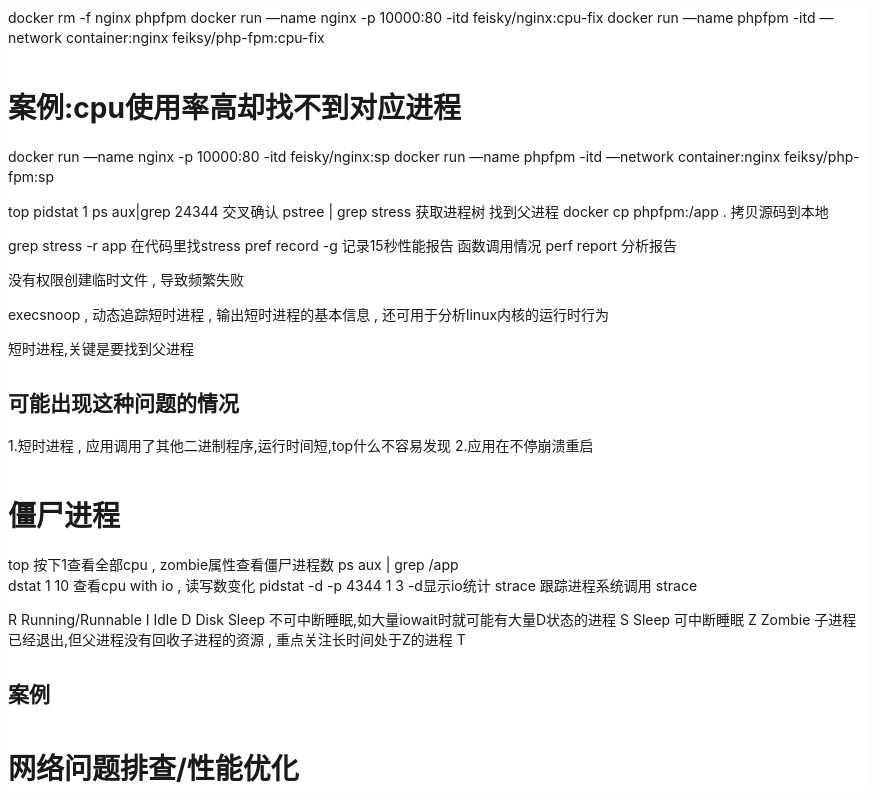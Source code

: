 docker rm -f nginx phpfpm
docker run —name nginx -p 10000:80 -itd feisky/nginx:cpu-fix
docker run —name phpfpm -itd —network container:nginx feiksy/php-fpm:cpu-fix



# 案例:cpu使用率高却找不到对应进程

docker run —name nginx -p 10000:80 -itd feisky/nginx:sp
docker run —name phpfpm -itd —network container:nginx feiksy/php-fpm:sp

top
pidstat 1      ps aux|grep 24344 交叉确认
pstree | grep stress 获取进程树 找到父进程
docker cp phpfpm:/app . 拷贝源码到本地

grep stress -r app 在代码里找stress
pref record -g  记录15秒性能报告 函数调用情况
perf report 分析报告

没有权限创建临时文件 , 导致频繁失败

execsnoop , 动态追踪短时进程 , 输出短时进程的基本信息 , 还可用于分析linux内核的运行时行为

短时进程,关键是要找到父进程

## 可能出现这种问题的情况

1.短时进程 , 应用调用了其他二进制程序,运行时间短,top什么不容易发现
2.应用在不停崩溃重启


# 僵尸进程

top    按下1查看全部cpu ,   zombie属性查看僵尸进程数
ps aux | grep /app  
dstat 1 10 查看cpu with io , 读写数变化
pidstat -d -p 4344 1 3        -d显示io统计
strace 跟踪进程系统调用   strace

R Running/Runnable
I Idle
D Disk Sleep 不可中断睡眠,如大量iowait时就可能有大量D状态的进程
S Sleep 可中断睡眠
Z Zombie 子进程已经退出,但父进程没有回收子进程的资源 , 重点关注长时间处于Z的进程
T

## 案例



# 网络问题排查/性能优化
